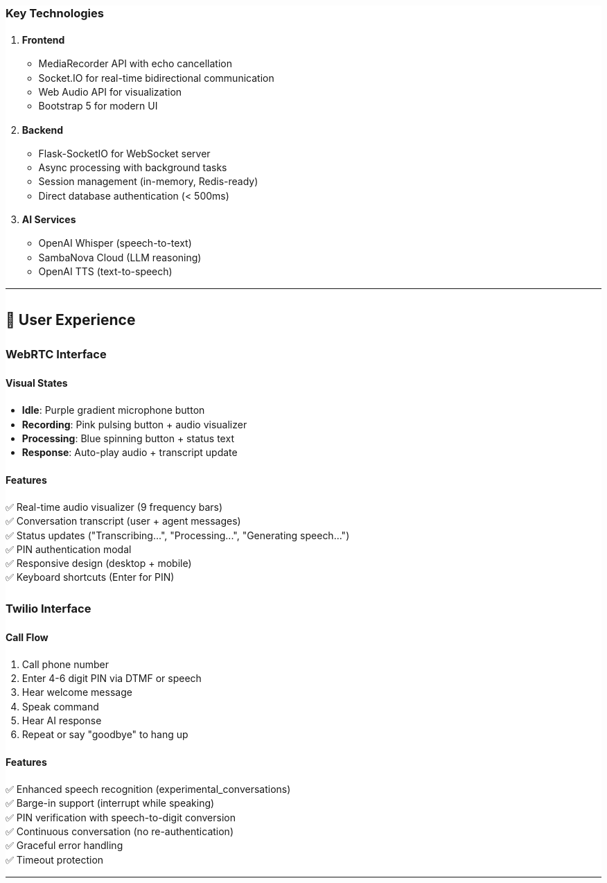 ### Key Technologies

1. **Frontend**
   - MediaRecorder API with echo cancellation
   - Socket.IO for real-time bidirectional communication
   - Web Audio API for visualization
   - Bootstrap 5 for modern UI

2. **Backend**
   - Flask-SocketIO for WebSocket server
   - Async processing with background tasks
   - Session management (in-memory, Redis-ready)
   - Direct database authentication (< 500ms)

3. **AI Services**
   - OpenAI Whisper (speech-to-text)
   - SambaNova Cloud (LLM reasoning)
   - OpenAI TTS (text-to-speech)

---

## 🎨 User Experience

### WebRTC Interface

#### Visual States
- **Idle**: Purple gradient microphone button
- **Recording**: Pink pulsing button + audio visualizer
- **Processing**: Blue spinning button + status text
- **Response**: Auto-play audio + transcript update

#### Features
✅ Real-time audio visualizer (9 frequency bars)  
✅ Conversation transcript (user + agent messages)  
✅ Status updates ("Transcribing...", "Processing...", "Generating speech...")  
✅ PIN authentication modal  
✅ Responsive design (desktop + mobile)  
✅ Keyboard shortcuts (Enter for PIN)  

### Twilio Interface

#### Call Flow
1. Call phone number
2. Enter 4-6 digit PIN via DTMF or speech
3. Hear welcome message
4. Speak command
5. Hear AI response
6. Repeat or say "goodbye" to hang up

#### Features
✅ Enhanced speech recognition (experimental_conversations)  
✅ Barge-in support (interrupt while speaking)  
✅ PIN verification with speech-to-digit conversion  
✅ Continuous conversation (no re-authentication)  
✅ Graceful error handling  
✅ Timeout protection  

---